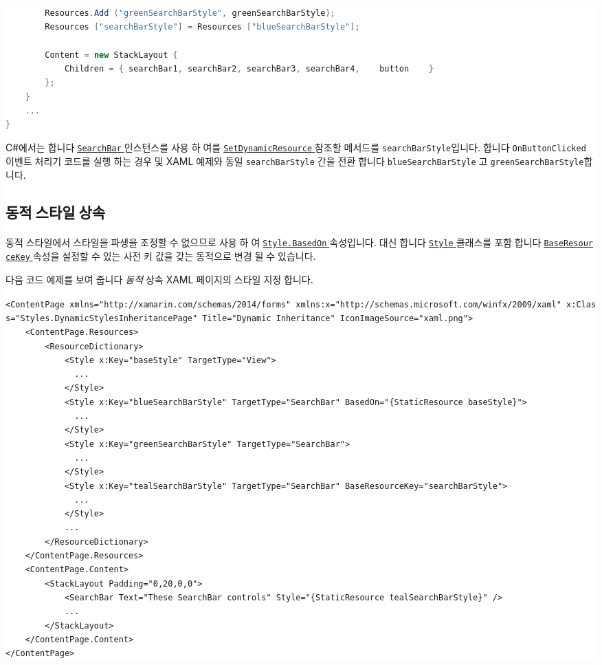 ```csharp
        Resources.Add ("greenSearchBarStyle", greenSearchBarStyle);
        Resources ["searchBarStyle"] = Resources ["blueSearchBarStyle"];

        Content = new StackLayout {
            Children = { searchBar1, searchBar2, searchBar3, searchBar4,    button    }
        };
    }
    ...
}
```

C#에서는 합니다 [ `SearchBar` ](xref:Xamarin.Forms.SearchBar) 인스턴스를 사용 하 여를 [ `SetDynamicResource` ](xref:Xamarin.Forms.Element.SetDynamicResource*) 참조할 메서드를 `searchBarStyle`입니다. 합니다 `OnButtonClicked` 이벤트 처리기 코드를 실행 하는 경우 및 XAML 예제와 동일 `searchBarStyle` 간을 전환 합니다 `blueSearchBarStyle` 고 `greenSearchBarStyle`합니다.

## <a name="dynamic-style-inheritance"></a>동적 스타일 상속

동적 스타일에서 스타일을 파생을 조정할 수 없으므로 사용 하 여 [ `Style.BasedOn` ](xref:Xamarin.Forms.Style.BasedOn) 속성입니다. 대신 합니다 [ `Style` ](xref:Xamarin.Forms.Style) 클래스를 포함 합니다 [ `BaseResourceKey` ](xref:Xamarin.Forms.Style.BaseResourceKey) 속성을 설정할 수 있는 사전 키 값을 갖는 동적으로 변경 될 수 있습니다.

다음 코드 예제를 보여 줍니다 *동적* 상속 XAML 페이지의 스타일 지정 합니다.

```xaml
<ContentPage xmlns="http://xamarin.com/schemas/2014/forms" xmlns:x="http://schemas.microsoft.com/winfx/2009/xaml" x:Class="Styles.DynamicStylesInheritancePage" Title="Dynamic Inheritance" IconImageSource="xaml.png">
    <ContentPage.Resources>
        <ResourceDictionary>
            <Style x:Key="baseStyle" TargetType="View">
              ...
            </Style>
            <Style x:Key="blueSearchBarStyle" TargetType="SearchBar" BasedOn="{StaticResource baseStyle}">
              ...
            </Style>
            <Style x:Key="greenSearchBarStyle" TargetType="SearchBar">
              ...
            </Style>
            <Style x:Key="tealSearchBarStyle" TargetType="SearchBar" BaseResourceKey="searchBarStyle">
              ...
            </Style>
            ...
        </ResourceDictionary>
    </ContentPage.Resources>
    <ContentPage.Content>
        <StackLayout Padding="0,20,0,0">
            <SearchBar Text="These SearchBar controls" Style="{StaticResource tealSearchBarStyle}" />
            ...
        </StackLayout>
    </ContentPage.Content>
</ContentPage>
```
